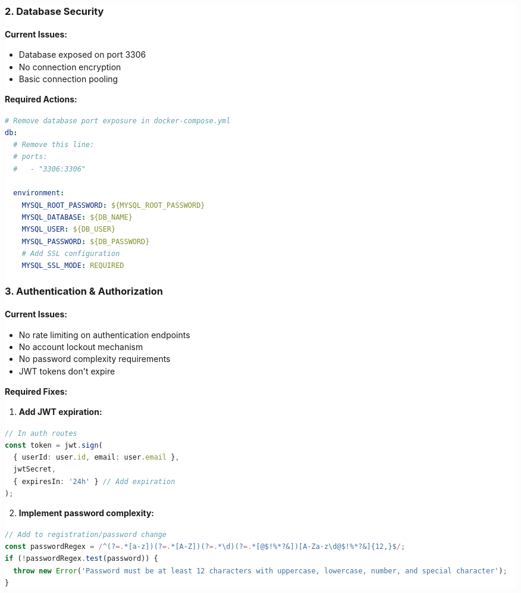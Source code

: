 ### 2. Database Security

**Current Issues:**
- Database exposed on port 3306
- No connection encryption
- Basic connection pooling

**Required Actions:**
```yaml
# Remove database port exposure in docker-compose.yml
db:
  # Remove this line:
  # ports:
  #   - "3306:3306"
  
  environment:
    MYSQL_ROOT_PASSWORD: ${MYSQL_ROOT_PASSWORD}
    MYSQL_DATABASE: ${DB_NAME}
    MYSQL_USER: ${DB_USER}
    MYSQL_PASSWORD: ${DB_PASSWORD}
    # Add SSL configuration
    MYSQL_SSL_MODE: REQUIRED
```

### 3. Authentication & Authorization

**Current Issues:**
- No rate limiting on authentication endpoints
- No account lockout mechanism
- No password complexity requirements
- JWT tokens don't expire

**Required Fixes:**

1. **Add JWT expiration:**
```typescript
// In auth routes
const token = jwt.sign(
  { userId: user.id, email: user.email },
  jwtSecret,
  { expiresIn: '24h' } // Add expiration
);
```

2. **Implement password complexity:**
```typescript
// Add to registration/password change
const passwordRegex = /^(?=.*[a-z])(?=.*[A-Z])(?=.*\d)(?=.*[@$!%*?&])[A-Za-z\d@$!%*?&]{12,}$/;
if (!passwordRegex.test(password)) {
  throw new Error('Password must be at least 12 characters with uppercase, lowercase, number, and special character');
}
```
